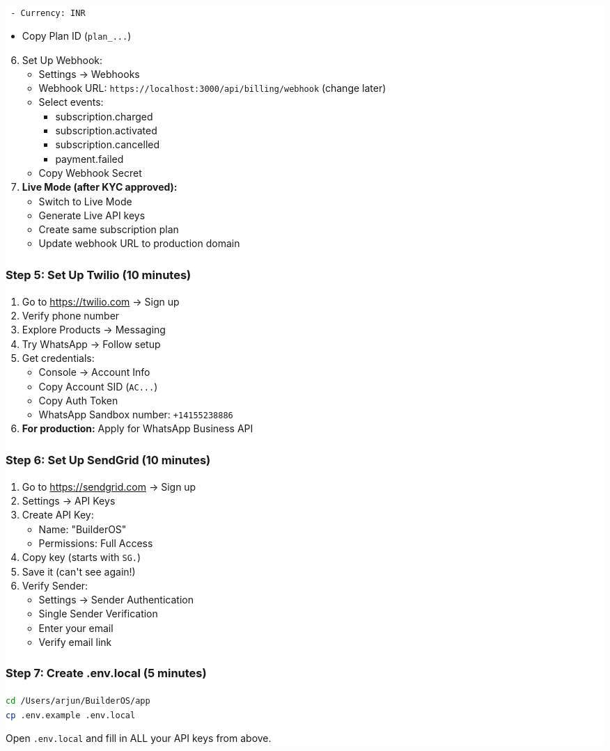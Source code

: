      - Currency: INR
   - Copy Plan ID (`plan_...`)
6. Set Up Webhook:
   - Settings → Webhooks
   - Webhook URL: `https://localhost:3000/api/billing/webhook` (change later)
   - Select events:
     - subscription.charged
     - subscription.activated
     - subscription.cancelled
     - payment.failed
   - Copy Webhook Secret
7. **Live Mode (after KYC approved):**
   - Switch to Live Mode
   - Generate Live API keys
   - Create same subscription plan
   - Update webhook URL to production domain

### **Step 5: Set Up Twilio (10 minutes)**

1. Go to https://twilio.com → Sign up
2. Verify phone number
3. Explore Products → Messaging
4. Try WhatsApp → Follow setup
5. Get credentials:
   - Console → Account Info
   - Copy Account SID (`AC...`)
   - Copy Auth Token
   - WhatsApp Sandbox number: `+14155238886`
6. **For production:** Apply for WhatsApp Business API

### **Step 6: Set Up SendGrid (10 minutes)**

1. Go to https://sendgrid.com → Sign up
2. Settings → API Keys
3. Create API Key:
   - Name: "BuilderOS"
   - Permissions: Full Access
4. Copy key (starts with `SG.`)
5. Save it (can't see again!)
6. Verify Sender:
   - Settings → Sender Authentication
   - Single Sender Verification
   - Enter your email
   - Verify email link

### **Step 7: Create .env.local (5 minutes)**

```bash
cd /Users/arjun/BuilderOS/app
cp .env.example .env.local
```

Open `.env.local` and fill in ALL your API keys from above.
